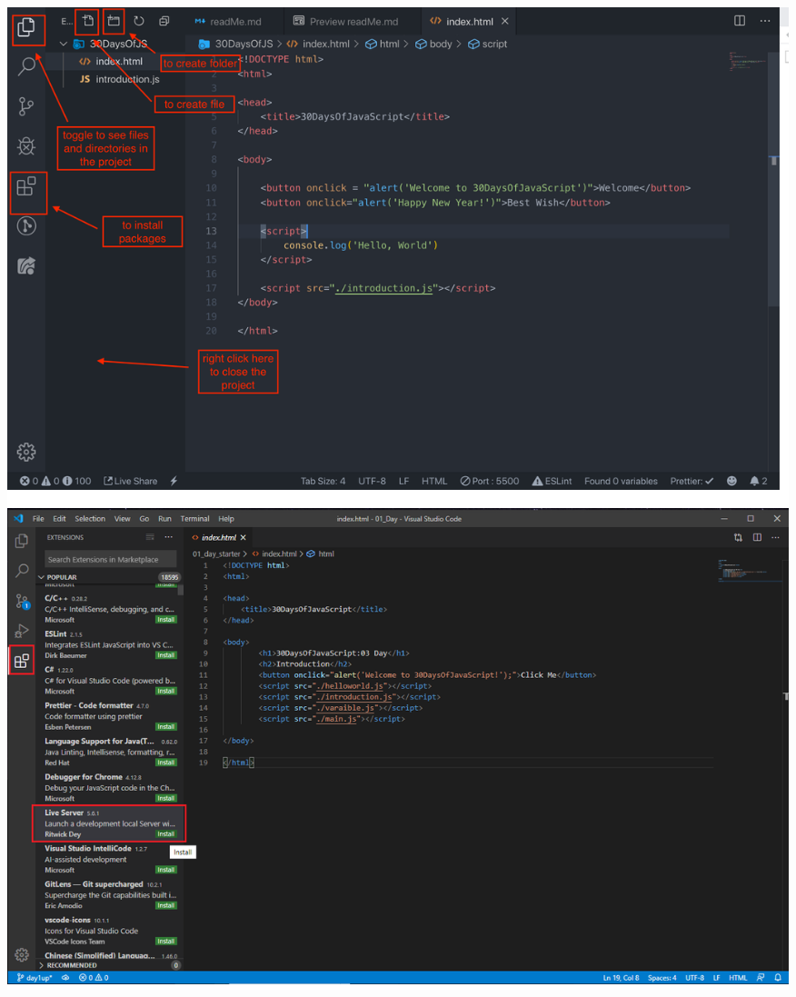 ![script file](/images/scripts_on_vscode.png)

![Installing Live Server](/images/vsc_live_server.png)
